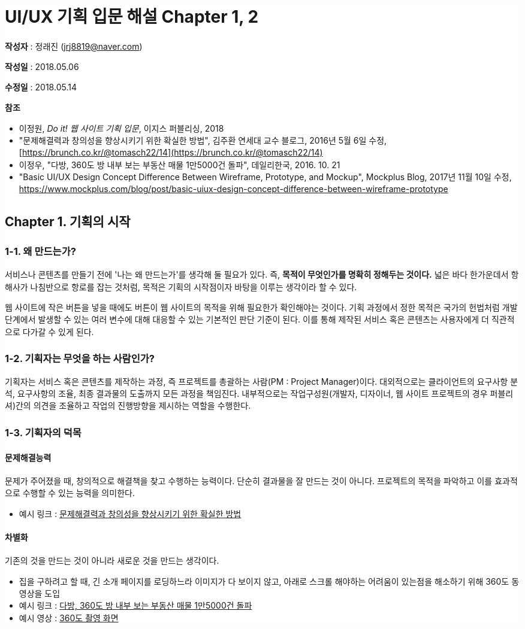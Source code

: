 # UI/UX 기획 입문 해설 Chapter 1, 2

**작성자** : 정래진 (jrj8819@naver.com)

**작성일** : 2018.05.06 

**수정일** : 2018.05.14

**참조**

- 이정원, *Do it! 웹 사이트 기획 입문*, 이지스 퍼블리싱, 2018
- "문제해결력과 창의성을 향상시키기 위한 확실한 방법", 김주환 연세대 교수 블로그, 2016년 5월 6일 수정, [https://brunch.co.kr/@tomasch22/14](https://brunch.co.kr/@tomasch22/14)
- 이정우, "다방, 360도 방 내부 보는 부동산 매물 1만5000건 돌파", 데일리한국, 2016. 10. 21
- "Basic UI/UX Design Concept Difference Between Wireframe, Prototype, and Mockup", Mockplus Blog, 2017년 11월 10일 수정, https://www.mockplus.com/blog/post/basic-uiux-design-concept-difference-between-wireframe-prototype

 

## Chapter 1. 기획의 시작

### 1-1. 왜 만드는가?

서비스나 콘텐츠를 만들기 전에 '나는 왜 만드는가'를 생각해 둘 필요가 있다. 즉, **목적이 무엇인가를 명확히 정해두는 것이다.** 넓은 바다 한가운데서 항해사가 나침반으로 항로를 잡는 것처럼, 목적은 기획의 시작점이자 바탕을 이루는 생각이라 할 수 있다. 

웹 사이트에 작은 버튼을 넣을 때에도 버튼이 웹 사이트의 목적을 위해 필요한가 확인해야는 것이다. 기획 과정에서 정한 목적은 국가의 헌법처럼 개발 단계에서 발생할 수 있는 여러 변수에 대해 대응할 수 있는 기본적인 판단 기준이 된다. 이를 통해 제작된 서비스 혹은 콘텐츠는 사용자에게 더 직관적으로 다가갈 수 있게 된다.



### 1-2. 기획자는 무엇을 하는 사람인가?

기획자는 서비스 혹은 콘텐츠를 제작하는 과정, 즉 프로젝트를 총괄하는 사람(PM : Project Manager)이다. 대외적으로는 클라이언트의 요구사항 분석, 요구사항의 조율, 최종 결과물의 도출까지 모든 과정을 책임진다. 내부적으로는 작업구성원(개발자, 디자이너, 웹 사이트 프로젝트의 경우 퍼블리셔)간의 의견을 조율하고 작업의 진행방향을 제시하는 역할을 수행한다.



### 1-3. 기획자의 덕목

#### 문제해결능력

문제가 주어졌을 때, 창의적으로 해결책을 찾고 수행하는 능력이다. 단순히 결과물을 잘 만드는 것이 아니다. 프로젝트의 목적을 파악하고 이를 효과적으로 수행할 수 있는 능력을 의미한다.

- 예시 링크 : [문제해결력과 창의성을 향상시키기 위한 확실한 방법](https://brunch.co.kr/@tomasch22/14)

  

#### 차별화

기존의 것을 만드는 것이 아니라 새로운 것을 만드는 생각이다.

- 집을 구하려고 할 때, 긴 소개 페이지를 로딩하느라 이미지가 다 보이지 않고, 아래로 스크롤 해야하는 어려움이 있는점을 해소하기 위해 360도 동영상을 도입
- 예시 링크 : [다방, 360도 방 내부 보는 부동산 매물 1만5000건 돌파](http://daily.hankooki.com/lpage/economy/201610/dh20161021215438138120.htm)
- 예시 영상 : [360도 촬영 화면](https://www.youtube.com/watch?v=2Bf9EOvCGaw)
